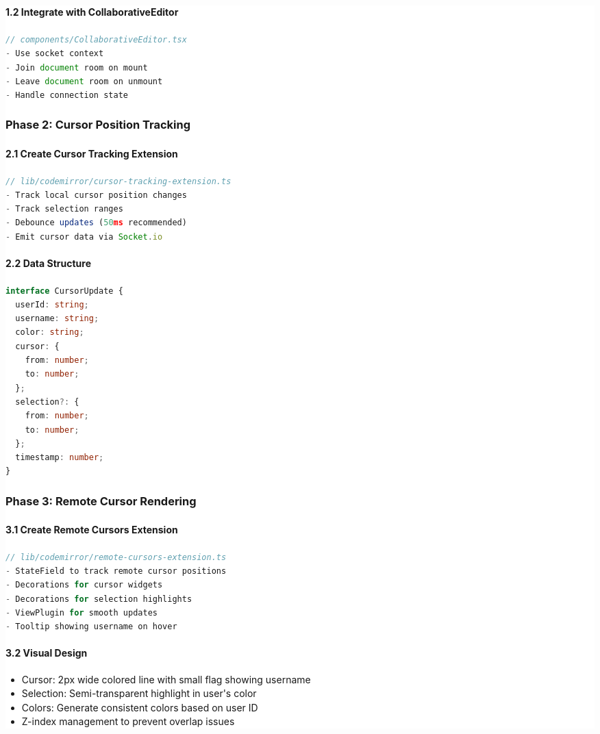 #### 1.2 Integrate with CollaborativeEditor
```typescript
// components/CollaborativeEditor.tsx
- Use socket context
- Join document room on mount
- Leave document room on unmount
- Handle connection state
```

### Phase 2: Cursor Position Tracking

#### 2.1 Create Cursor Tracking Extension
```typescript
// lib/codemirror/cursor-tracking-extension.ts
- Track local cursor position changes
- Track selection ranges
- Debounce updates (50ms recommended)
- Emit cursor data via Socket.io
```

#### 2.2 Data Structure
```typescript
interface CursorUpdate {
  userId: string;
  username: string;
  color: string;
  cursor: {
    from: number;
    to: number;
  };
  selection?: {
    from: number;
    to: number;
  };
  timestamp: number;
}
```

### Phase 3: Remote Cursor Rendering

#### 3.1 Create Remote Cursors Extension
```typescript
// lib/codemirror/remote-cursors-extension.ts
- StateField to track remote cursor positions
- Decorations for cursor widgets
- Decorations for selection highlights
- ViewPlugin for smooth updates
- Tooltip showing username on hover
```

#### 3.2 Visual Design
- Cursor: 2px wide colored line with small flag showing username
- Selection: Semi-transparent highlight in user's color
- Colors: Generate consistent colors based on user ID
- Z-index management to prevent overlap issues
